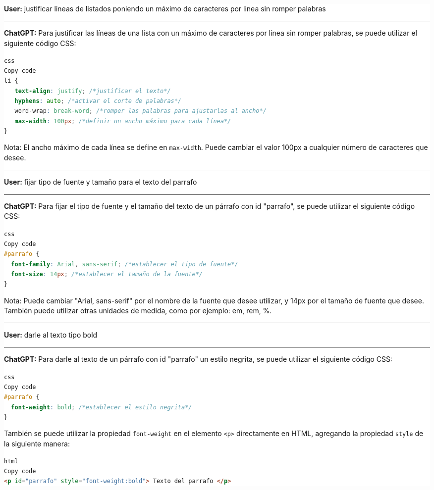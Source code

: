 
**User:**
justificar lineas de listados poniendo un máximo de caracteres por linea sin romper palabras

---

**ChatGPT:**
Para justificar las líneas de una lista con un máximo de caracteres por línea sin romper palabras, se puede utilizar el siguiente código CSS:
```css
css
Copy code
li {
   text-align: justify; /*justificar el texto*/
   hyphens: auto; /*activar el corte de palabras*/
   word-wrap: break-word; /*romper las palabras para ajustarlas al ancho*/
   max-width: 100px; /*definir un ancho máximo para cada línea*/
}
```
Nota: El ancho máximo de cada línea se define en <code>max-width</code>. Puede cambiar el valor 100px a cualquier número de caracteres que desee.

---

**User:**
fijar tipo de fuente y tamaño para el texto del parrafo

---

**ChatGPT:**
Para fijar el tipo de fuente y el tamaño del texto de un párrafo con id "parrafo", se puede utilizar el siguiente código CSS:
```css
css
Copy code
#parrafo {
  font-family: Arial, sans-serif; /*establecer el tipo de fuente*/
  font-size: 14px; /*establecer el tamaño de la fuente*/
}
```
Nota: Puede cambiar "Arial, sans-serif" por el nombre de la fuente que desee utilizar, y 14px por el tamaño de fuente que desee. También puede utilizar otras unidades de medida, como por ejemplo: em, rem, %.

---

**User:**
darle al texto tipo bold

---

**ChatGPT:**
Para darle al texto de un párrafo con id "parrafo" un estilo negrita, se puede utilizar el siguiente código CSS:
```css
css
Copy code
#parrafo {
  font-weight: bold; /*establecer el estilo negrita*/
}
```
También se puede utilizar la propiedad <code>font-weight</code> en el elemento <code>&lt;p&gt;</code> directamente en HTML, agregando la propiedad <code>style</code> de la siguiente manera:
```html
html
Copy code
<p id="parrafo" style="font-weight:bold"> Texto del parrafo </p>
```